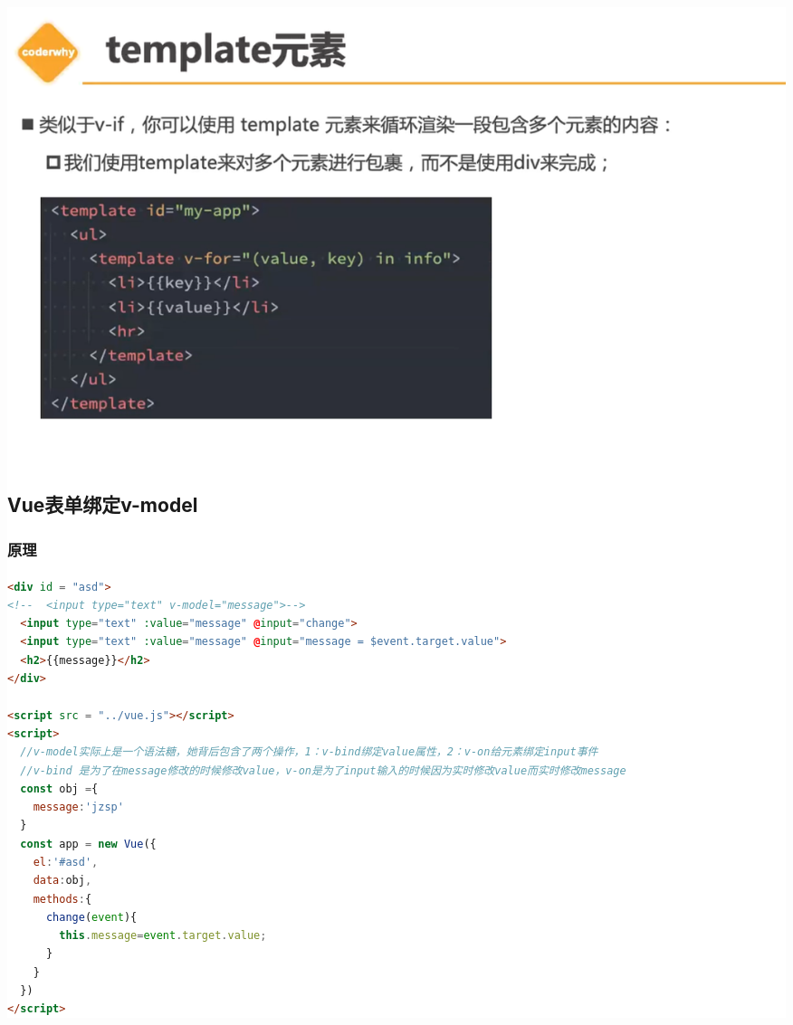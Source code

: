 ![image-20220131124617167](Vue.assets/image-20220131124617167.png)	

## Vue表单绑定v-model

###  原理

```html
<div id = "asd">
<!--  <input type="text" v-model="message">-->
  <input type="text" :value="message" @input="change">
  <input type="text" :value="message" @input="message = $event.target.value">
  <h2>{{message}}</h2>
</div>

<script src = "../vue.js"></script>
<script>
  //v-model实际上是一个语法糖，她背后包含了两个操作，1：v-bind绑定value属性，2：v-on给元素绑定input事件
  //v-bind 是为了在message修改的时候修改value，v-on是为了input输入的时候因为实时修改value而实时修改message
  const obj ={
    message:'jzsp'
  }
  const app = new Vue({
    el:'#asd',
    data:obj,
    methods:{
      change(event){
        this.message=event.target.value;
      }
    }
  })
</script>
```
